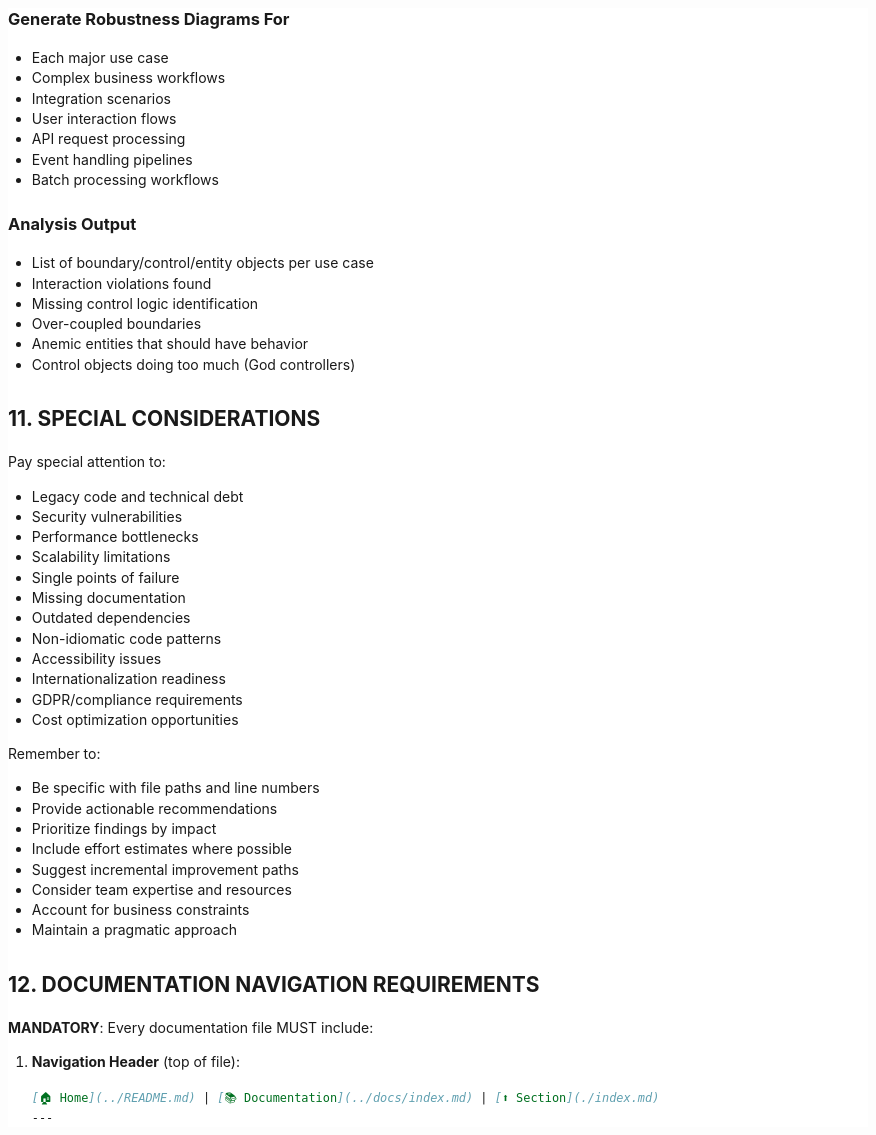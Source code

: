 ### Generate Robustness Diagrams For
- Each major use case
- Complex business workflows
- Integration scenarios
- User interaction flows
- API request processing
- Event handling pipelines
- Batch processing workflows

### Analysis Output
- List of boundary/control/entity objects per use case
- Interaction violations found
- Missing control logic identification
- Over-coupled boundaries
- Anemic entities that should have behavior
- Control objects doing too much (God controllers)

## 11. SPECIAL CONSIDERATIONS

Pay special attention to:
- Legacy code and technical debt
- Security vulnerabilities
- Performance bottlenecks
- Scalability limitations
- Single points of failure
- Missing documentation
- Outdated dependencies
- Non-idiomatic code patterns
- Accessibility issues
- Internationalization readiness
- GDPR/compliance requirements
- Cost optimization opportunities

Remember to:
- Be specific with file paths and line numbers
- Provide actionable recommendations
- Prioritize findings by impact
- Include effort estimates where possible
- Suggest incremental improvement paths
- Consider team expertise and resources
- Account for business constraints
- Maintain a pragmatic approach

## 12. DOCUMENTATION NAVIGATION REQUIREMENTS

**MANDATORY**: Every documentation file MUST include:

1. **Navigation Header** (top of file):
   ```markdown
   [🏠 Home](../README.md) | [📚 Documentation](../docs/index.md) | [⬆️ Section](./index.md)
   ---
   ```
